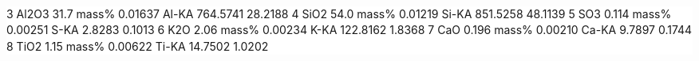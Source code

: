 <tr>
	<td>3</td>
	<td>Al2O3</td>
	<td>31.7</td>
	<td>mass%</td>
	<td>0.01637</td>
	<td>Al-KA</td>
	<td>764.5741</td>
	<td>28.2188</td>
</tr>

<tr class="" >
	<td>4</td>
	<td>SiO2</td>
	<td>54.0</td>
	<td>mass%</td>
	<td>0.01219</td>
	<td>Si-KA</td>
	<td>851.5258</td>
	<td>48.1139</td>
</tr>

<tr>
	<td>5</td>
	<td>SO3</td>
	<td>0.114</td>
	<td>mass%</td>
	<td>0.00251</td>
	<td>S-KA</td>
	<td>2.8283</td>
	<td>0.1013</td>
</tr>

<tr>
	<td>6</td>
	<td>K2O</td>
	<td>2.06</td>
	<td>mass%</td>
	<td>0.00234</td>
	<td>K-KA</td>
	<td>122.8162</td>
	<td>1.8368</td>
</tr>

<tr>
	<td>7</td>
	<td>CaO</td>
	<td>0.196</td>
	<td>mass%</td>
	<td>0.00210</td>
	<td>Ca-KA</td>
	<td>9.7897</td>
	<td>0.1744</td>
</tr>
<tr>
	<td>8</td>
	<td>TiO2</td>
	<td>1.15</td>
	<td>mass%</td>
	<td>0.00622</td>
	<td>Ti-KA</td>
	<td>14.7502</td>
	<td>1.0202</td>
</tr>
